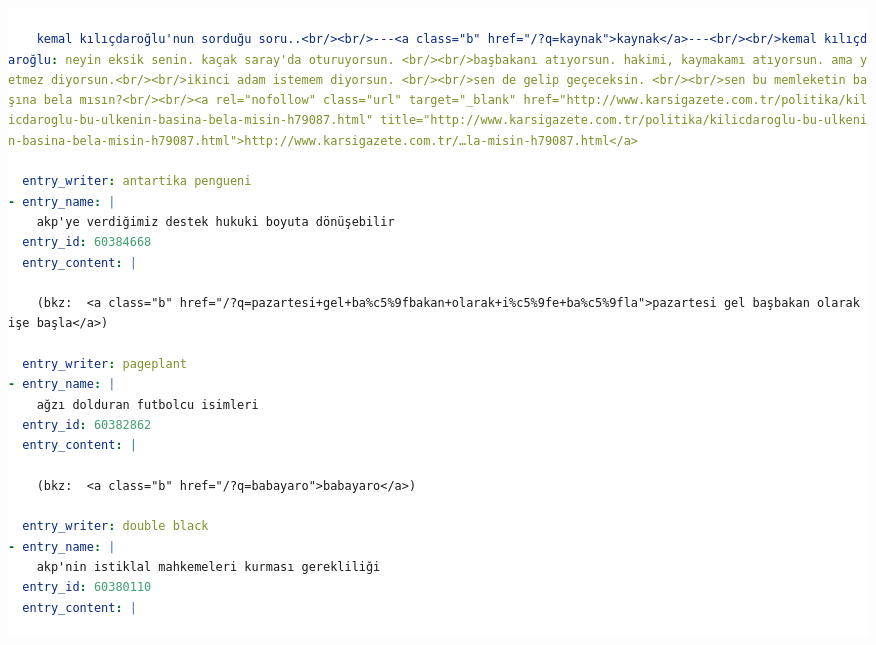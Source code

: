 ```yaml
    
    kemal kılıçdaroğlu'nun sorduğu soru..<br/><br/>---<a class="b" href="/?q=kaynak">kaynak</a>---<br/><br/>kemal kılıçdaroğlu: neyin eksik senin. kaçak saray'da oturuyorsun. <br/><br/>başbakanı atıyorsun. hakimi, kaymakamı atıyorsun. ama yetmez diyorsun.<br/><br/>ikinci adam istemem diyorsun. <br/><br/>sen de gelip geçeceksin. <br/><br/>sen bu memleketin başına bela mısın?<br/><br/><a rel="nofollow" class="url" target="_blank" href="http://www.karsigazete.com.tr/politika/kilicdaroglu-bu-ulkenin-basina-bela-misin-h79087.html" title="http://www.karsigazete.com.tr/politika/kilicdaroglu-bu-ulkenin-basina-bela-misin-h79087.html">http://www.karsigazete.com.tr/…la-misin-h79087.html</a>
   
  entry_writer: antartika pengueni
- entry_name: |
    akp'ye verdiğimiz destek hukuki boyuta dönüşebilir
  entry_id: 60384668
  entry_content: |
    
    (bkz:  <a class="b" href="/?q=pazartesi+gel+ba%c5%9fbakan+olarak+i%c5%9fe+ba%c5%9fla">pazartesi gel başbakan olarak işe başla</a>)
   
  entry_writer: pageplant
- entry_name: |
    ağzı dolduran futbolcu isimleri
  entry_id: 60382862
  entry_content: |
    
    (bkz:  <a class="b" href="/?q=babayaro">babayaro</a>)
   
  entry_writer: double black
- entry_name: |
    akp'nin istiklal mahkemeleri kurması gerekliliği
  entry_id: 60380110
  entry_content: |
    
```
